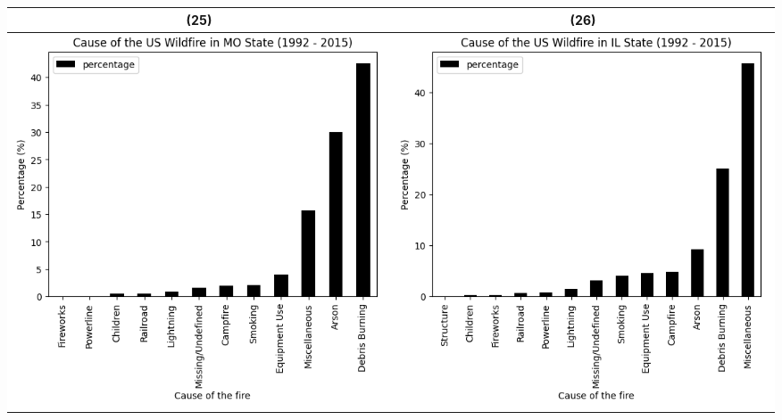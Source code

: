 |**(25)**|**(26)** | 
| -- | --| 
|![](https://github.com/DanialArab/Geospatial_Data_Science/blob/main/My%20GIS%20Projects/plots/Cause_of_US_Wildfire_in_MO_1992_2015.png)|![](https://github.com/DanialArab/Geospatial_Data_Science/blob/main/My%20GIS%20Projects/plots/Cause_of_US_Wildfire_in_IL_1992_2015.png)|
